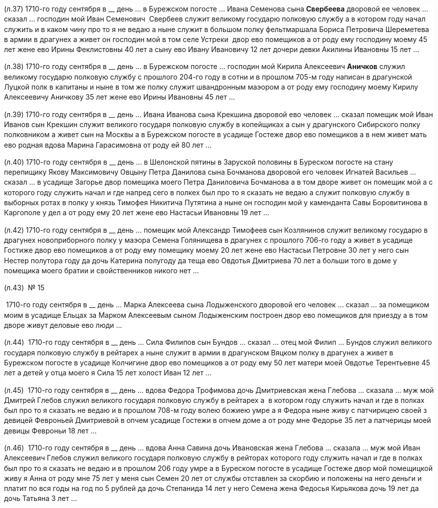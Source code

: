 (л.37) 1710-го году сентября в \_\_ день ... в Бурежском погосте ... Ивана Семенова сына **Свербеева** дворовой ее человек ... сказал ... господин мой Иван Семенович  Свербеев служит великому государю полковую службу а в котором году начал служить и в каком чину про то я не ведаю а ныне служит в большом полку фельтмаршала Бориса Петровича Шереметева в армии в драгунех а живет он господин мой в том селе Устреки  двор ево помещиков а от роду ему господину моему 45 лет жене ево Ирины Феклистовны 40 лет а сыну ево Ивану Ивановичу 12 лет дочери девки Акилины Ивановны 15 лет ...

(л.38) 1710-го году сентября в \_\_ день ... в Бурежском погосте ... господин мой Кирила Алексеевич **Аничков** служил великому государю полковую службу с прошлого 204-го году в сотни и в прошлом 705-м году написан в драгунской Луцкой полк в капитаны и ныне в том же полку служит швандронным маэором а от роду ему господину моему Кирилу Алексеевичу Аничкову 35 лет жене ево Ирины Ивановны 45 лет ...

(л.39) 1710-го году сентября в \_\_ день ... Ивана Иванова сына Крекшина дворовой ево человек ... сказал помещик мой Иван Иванов сын Крекшин служит великого государя полковую службу в копейщиках а сын у драгунского Сибирского полку полковником а живет сын на Москвы а в Бурежском погосте в усадище Гостеже двор ево помещиков а в нем живет мать ево родная вдова Марина Гарасимовна от роду ей 80 лет ...

(л.40) 1710-го году сентября в \_\_ день ... в Шелонской пятины в Заруской половины в Буреском погосте на стану перепищику Якову Максимовичу Овцыну Петра Данилова сына Бочманова дворовой его человек Игнатей Васильев ... сказал ... в усадище Загорье двор помещика моего Петра Даниловича Бочманова а в том дворе живет он помещик мой а с которого году служить начал и где напред сего в полкех был про то я сказать не ведаю а служит полковую службу в выборных ротах в полку у князь Тимофея Никитича Путятина а ныне он господин мой у каменданта Савы Боровитинова в Каргополе у дел а от роду ему 20 лет жене ево Настасьи Ивановны 19 лет ...

(л.42) 1710-го году сентября в \_\_ день ... помещик мой Александр Тимофеев сын Козлянинов служит великому государю в драгунех новоприборного полку у маэора Семена Голянищева в драгунех с прошлого 706-го году а живет в усадище Гостиже двор ево помещиков а от роду ему помещику моему 20 лет жене ево Настасьи Петровне 30 лет у него сын Нестер полутора году да дочь Катерина полугоду да теща ево Овдотья Дмитриева 70 лет а больши того в доме у помещика моего братии и свойственников никого нет ...

(л.43)  № 15

 1710-го году сентября в \_\_ день ... Марка Алексеева сына Лодыженского дворовой его человек ... сказал ... за помещиком  моим в усадище Ельцах за Марком Алексеевым сыном Лодыженским построен двор ево помещиков для приезду а в том дворе живут деловые ево люди ...

(л.44)  1710-го году сентября в \_\_ день ... Сила Филипов сын Бундов ... сказал ... отец мой Филип ... Бундов служил великого государя полковую службу в рейтарех а ныне служит в армии в драгунском Вяцком полку в драгунех а живет в Бурежском погосте в усадище Колчигине двор ево помещиков а от роду ему 50 лет матери моей Овдотье Терентьевне 45 лет а детей у отца моего я Сила 15 лет холост Иван 12 лет ...

(л.45)  1710-го году сентября в \_\_ день ... вдова Федора Трофимова дочь Дмитриевская жена Глебова ... сказала ... муж мой Дмитрей Глебов служил великого государя полковую службу в рейтарех а  в котором году служить начал и где в полках был про то я сказать не ведаю и в прошлом 708-м году волею божиею умре а я Федора ныне живу с патчирицею своей з девицей Февроньей Дмитриевой в опчем усадище Гостежи в опчем доме а от роду мне Федорье 35 лет а патчерицы моей девицы Февроньи 18 лет ...

(л.46)  1710-го году сентября в \_\_ день ... вдова Анна Савина дочь Ивановская жена Глебова ... сказала ... муж мой Иван Алексеевич Глебов служил великого государя полковую службу в рейторах которого году служить начал и где в полках был про то я сказать не ведаю и в прошлом 206 году умре а в Буреском погосте в усадище Гостеже двор мой помещицкой живу я Анна от роду мне 75 лет у меня сын Семен 20 лет от службы отставлен за скорбию и положены на него деньги и платит по вся годы на год по 5 рублей да дочь Степанида 14 лет у него Семена жена Федосья Кирьякова дочь 19 лет да дочь Татьяна 3 лет ...
